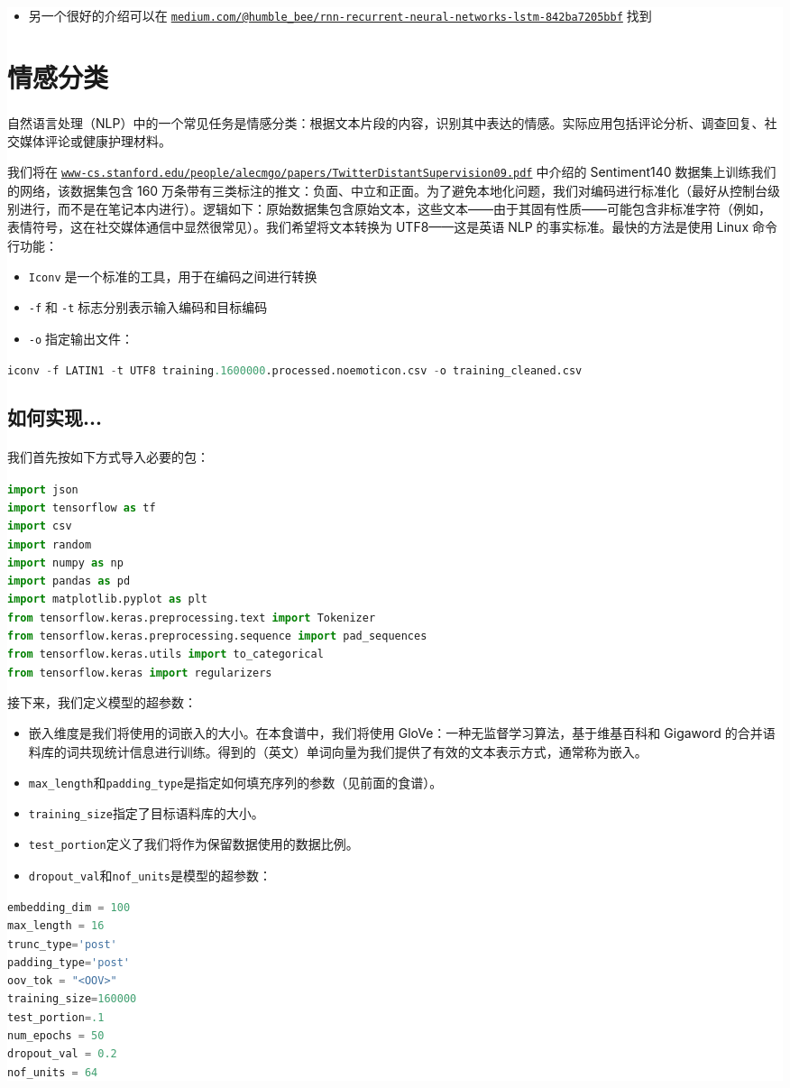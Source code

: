 +   另一个很好的介绍可以在 [`medium.com/@humble_bee/rnn-recurrent-neural-networks-lstm-842ba7205bbf`](https://medium.com/@humble_bee/rnn-recurrent-neural-networks-lstm-842ba7205bbf) 找到

# 情感分类

自然语言处理（NLP）中的一个常见任务是情感分类：根据文本片段的内容，识别其中表达的情感。实际应用包括评论分析、调查回复、社交媒体评论或健康护理材料。

我们将在 [`www-cs.stanford.edu/people/alecmgo/papers/TwitterDistantSupervision09.pdf`](https://www-cs.stanford.edu/people/alecmgo/papers/TwitterDistantSupervision09.pdf) 中介绍的 Sentiment140 数据集上训练我们的网络，该数据集包含 160 万条带有三类标注的推文：负面、中立和正面。为了避免本地化问题，我们对编码进行标准化（最好从控制台级别进行，而不是在笔记本内进行）。逻辑如下：原始数据集包含原始文本，这些文本——由于其固有性质——可能包含非标准字符（例如，表情符号，这在社交媒体通信中显然很常见）。我们希望将文本转换为 UTF8——这是英语 NLP 的事实标准。最快的方法是使用 Linux 命令行功能：

+   `Iconv` 是一个标准的工具，用于在编码之间进行转换

+   `-f` 和 `-t` 标志分别表示输入编码和目标编码

+   `-o` 指定输出文件：

```py
iconv -f LATIN1 -t UTF8 training.1600000.processed.noemoticon.csv -o training_cleaned.csv 
```

## 如何实现...

我们首先按如下方式导入必要的包：

```py
import json
import tensorflow as tf
import csv
import random
import numpy as np
import pandas as pd
import matplotlib.pyplot as plt
from tensorflow.keras.preprocessing.text import Tokenizer
from tensorflow.keras.preprocessing.sequence import pad_sequences
from tensorflow.keras.utils import to_categorical
from tensorflow.keras import regularizers 
```

接下来，我们定义模型的超参数：

+   嵌入维度是我们将使用的词嵌入的大小。在本食谱中，我们将使用 GloVe：一种无监督学习算法，基于维基百科和 Gigaword 的合并语料库的词共现统计信息进行训练。得到的（英文）单词向量为我们提供了有效的文本表示方式，通常称为嵌入。

+   `max_length`和`padding_type`是指定如何填充序列的参数（见前面的食谱）。

+   `training_size`指定了目标语料库的大小。

+   `test_portion`定义了我们将作为保留数据使用的数据比例。

+   `dropout_val`和`nof_units`是模型的超参数：

```py
embedding_dim = 100
max_length = 16
trunc_type='post'
padding_type='post'
oov_tok = "<OOV>"
training_size=160000
test_portion=.1
num_epochs = 50
dropout_val = 0.2
nof_units = 64 
```
